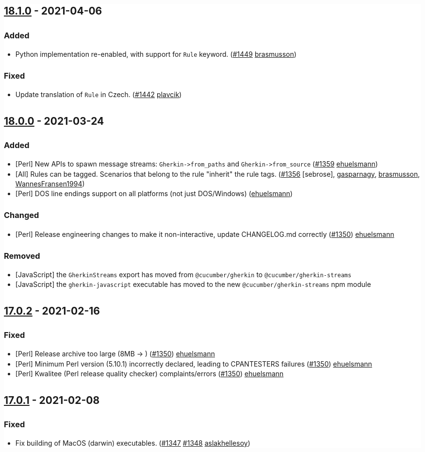 ## [18.1.0] - 2021-04-06
### Added
- Python implementation re-enabled, with support for `Rule` keyword. ([#1449](https://github.com/cucumber/cucumber/pull/1449) [brasmusson](https://github.com/brasmusson))

### Fixed
- Update translation of `Rule` in Czech. ([#1442](https://github.com/cucumber/cucumber/pull/1442) [plavcik](https://github.com/plavcik))

## [18.0.0] - 2021-03-24
### Added
- [Perl] New APIs to spawn message streams: `Gherkin->from_paths` and `Gherkin->from_source` ([#1359](https://github.com/cucumber/cucumber/pull/1359) [ehuelsmann](https://github.com/ehuelsmann))
- [All] Rules can be tagged. Scenarios that belong to the rule "inherit" the rule tags. ([#1356](https://github.com/cucumber/cucumber/pull/1356) [sebrose], [gasparnagy](https://github.com/gasparnagy), [brasmusson](https://github.com/brasmusson), [WannesFransen1994](https://github.com/WannesFransen1994))
- [Perl] DOS line endings support on all platforms (not just DOS/Windows) ([ehuelsmann](https://github.com/ehuelsmann))

### Changed
- [Perl] Release engineering changes to make it non-interactive, update CHANGELOG.md correctly ([#1350](https://github.com/cucumber/cucumber/pull/1350)) [ehuelsmann](https://github.com/ehuelsmann)

### Removed
- [JavaScript] the `GherkinStreams` export has moved from `@cucumber/gherkin` to `@cucumber/gherkin-streams`
- [JavaScript] the `gherkin-javascript` executable has moved to the new `@cucumber/gherkin-streams` npm module

## [17.0.2] - 2021-02-16
### Fixed
- [Perl] Release archive too large (8MB -> ) ([#1350](https://github.com/cucumber/cucumber/pull/1350)) [ehuelsmann](https://github.com/ehuelsmann)
- [Perl] Minimum Perl version (5.10.1) incorrectly declared, leading to CPANTESTERS failures ([#1350](https://github.com/cucumber/cucumber/pull/1350)) [ehuelsmann](https://github.com/ehuelsmann)
- [Perl] Kwalitee (Perl release quality checker) complaints/errors ([#1350](https://github.com/cucumber/cucumber/pull/1350)) [ehuelsmann](https://github.com/ehuelsmann)

## [17.0.1] - 2021-02-08
### Fixed
- Fix building of MacOS (darwin) executables. ([#1347](https://github.com/cucumber/cucumber/issues/1347) [#1348](https://github.com/cucumber/cucumber/pull/1348) [aslakhellesoy](https://github.com/ciaranmcnulty))


[Unreleased]: https://github.com/cucumber/gherkin/compare/v30.0.0...HEAD
[30.0.0]: https://github.com/cucumber/gherkin/compare/v29.0.0...v30.0.0
[29.0.0]: https://github.com/cucumber/gherkin/compare/v28.0.0...v29.0.0
[28.0.0]: https://github.com/cucumber/gherkin/compare/v27.0.0...v28.0.0
[27.0.0]: https://github.com/cucumber/gherkin/compare/v26.2.0...v27.0.0
[26.2.0]: https://github.com/cucumber/gherkin/compare/v26.1.0...v26.2.0
[26.1.0]: https://github.com/cucumber/gherkin/compare/v26.0.3...v26.1.0
[26.0.3]: https://github.com/cucumber/gherkin/compare/v26.0.2...v26.0.3
[26.0.2]: https://github.com/cucumber/gherkin/compare/v26.0.1...v26.0.2
[26.0.1]: https://github.com/cucumber/gherkin/compare/v26.0.0...v26.0.1
[26.0.0]: https://github.com/cucumber/gherkin/compare/v25.0.2...v26.0.0
[25.0.2]: https://github.com/cucumber/gherkin/compare/v25.0.1...v25.0.2
[25.0.1]: https://github.com/cucumber/gherkin/compare/v25.0.0...v25.0.1
[25.0.0]: https://github.com/cucumber/gherkin/compare/v24.1.0...v25.0.0
[24.1.0]: https://github.com/cucumber/gherkin/compare/v24.0.0...v24.1.0
[24.0.0]: https://github.com/cucumber/gherkin/compare/v23.0.1...v24.0.0
[23.0.1]: https://github.com/cucumber/gherkin/compare/v23.0.0...v23.0.1
[23.0.0]: https://github.com/cucumber/gherkin/compare/v22.0.0...v23.0.0
[22.0.0]: https://github.com/cucumber/gherkin/compare/v21.0.0...v22.0.0
[21.0.0]: https://github.com/cucumber/gherkin/compare/v20.0.1...v21.0.0
[20.0.1]: https://github.com/cucumber/gherkin/compare/v20.0.0...v20.0.1
[20.0.0]: https://github.com/cucumber/gherkin/compare/v19.0.3...v20.0.0
[19.0.3]: https://github.com/cucumber/gherkin/compare/v19.0.2...v19.0.3
[19.0.2]: https://github.com/cucumber/gherkin/compare/v19.0.1...v19.0.2
[19.0.1]: https://github.com/cucumber/gherkin/compare/v19.0.0...v19.0.1
[19.0.0]: https://github.com/cucumber/gherkin/compare/v18.1.1...v19.0.0
[18.1.1]: https://github.com/cucumber/gherkin/compare/v18.1.0...v18.1.1
[18.1.0]: https://github.com/cucumber/gherkin/compare/v18.0.0...v18.1.0
[18.0.0]: https://github.com/cucumber/gherkin/compare/v17.0.2...v18.0.0
[17.0.2]: https://github.com/cucumber/gherkin/compare/v17.0.1...v17.0.2
[17.0.1]: https://github.com/cucumber/gherkin/compare/v17.0.0...v17.0.1
[17.0.0]: https://github.com/cucumber/gherkin/compare/v16.0.0...v17.0.0
[16.0.0]: https://github.com/cucumber/gherkin/compare/v15.0.2...v16.0.0
[15.0.2]: https://github.com/cucumber/gherkin/compare/v15.0.1...v15.0.2
[15.0.1]: https://github.com/cucumber/gherkin/compare/v15.0.0...v15.0.1
[15.0.0]: https://github.com/cucumber/gherkin/compare/v14.2.0...v15.0.0
[14.2.0]: https://github.com/cucumber/gherkin/compare/v14.1.0...v14.2.0
[14.1.0]: https://github.com/cucumber/gherkin/compare/v14.0.2...v14.1.0
[14.0.2]: https://github.com/cucumber/gherkin/compare/v14.0.1...v14.0.2
[14.0.1]: https://github.com/cucumber/gherkin/compare/v12.2.1...v14.0.1
[14.0.0]: https://github.com/cucumber/gherkin/compare/v13.0.0...v14.0.0
[13.0.0]: https://github.com/cucumber/gherkin/compare/v12.0.0...v13.0.0
[12.0.0]: https://github.com/cucumber/gherkin/compare/v11.0.0...v12.0.0
[11.0.0]: https://github.com/cucumber/gherkin/compare/v10.0.0...v11.0.0
[10.0.0]: https://github.com/cucumber/gherkin/compare/v9.2.0...v10.0.0
[9.2.0]: https://github.com/cucumber/gherkin/compare/v9.1.0...v9.2.0
[9.1.0]: https://github.com/cucumber/gherkin/compare/v9.0.0...v9.1.0
[9.0.0]: https://github.com/cucumber/gherkin/compare/v8.2.1...v9.0.0
[8.2.1]: https://github.com/cucumber/gherkin/compare/v8.2.0...v8.2.1
[8.2.0]: https://github.com/cucumber/gherkin/compare/v8.1.1...v8.2.0
[8.1.1]: https://github.com/cucumber/gherkin/compare/v8.1.0...v8.1.1
[8.1.0]: https://github.com/cucumber/gherkin/compare/v8.0.0...v8.1.0
[8.0.0]: https://github.com/cucumber/gherkin/compare/v7.0.4...v8.0.0
[7.0.4]: https://github.com/cucumber/gherkin/compare/v7.0.3...v7.0.4
[7.0.3]: https://github.com/cucumber/gherkin/compare/v7.0.2...v7.0.3
[7.0.2]: https://github.com/cucumber/gherkin/compare/v7.0.1...v7.0.2
[7.0.1]: https://github.com/cucumber/gherkin/compare/v7.0.0...v7.0.1
[7.0.0]: https://github.com/cucumber/gherkin/compare/v6.0.17...v7.0.0
[6.0.17]: https://github.com/cucumber/gherkin/compare/v6.0.15...v6.0.17
[6.0.15]: https://github.com/cucumber/gherkin/compare/v6.0.14...v6.0.15
[6.0.13]: https://github.com/cucumber/gherkin/compare/v5.1.0...v6.0.13
[5.1.0]: https://github.com/cucumber/cucumber/compare/gherkin-v5.0.0...gherkin-v5.1.0
[5.0.0]: https://github.com/cucumber/cucumber/compare/gherkin-v4.1.3...gherkin-v5.0.0
[4.1.3]: https://github.com/cucumber/cucumber/compare/gherkin-v4.1.2...gherkin-v4.1.3
[4.1.2]: https://github.com/cucumber/cucumber/compare/gherkin-v4.1.1...gherkin-v4.1.2
[4.1.1]: https://github.com/cucumber/cucumber/compare/gherkin-v4.1.0...gherkin-v4.1.1
[4.1.0]: https://github.com/cucumber/cucumber/tree/gherkin-v4.1.0
[4.0.0]: https://github.com/cucumber/gherkin/compare/v3.2.0...v4.0.0
[3.2.0]: https://github.com/cucumber/gherkin/compare/v3.1.2...v3.2.0
[3.1.2]: https://github.com/cucumber/gherkin/compare/v3.1.1...v3.1.2
[3.1.1]: https://github.com/cucumber/gherkin/compare/v3.1.0...v3.1.1
[3.1.0]: https://github.com/cucumber/gherkin/compare/v3.0.0...v3.1.0